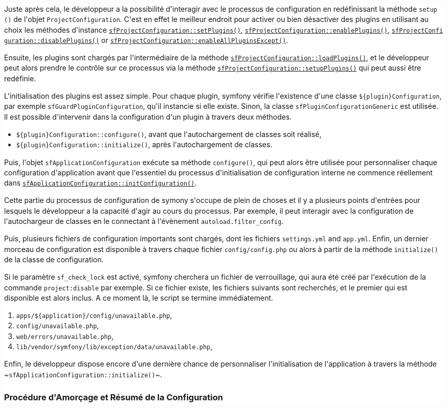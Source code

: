 Juste après cela, le développeur a la possibilité d'interagir avec le processus de configuration en redéfinissant la méthode `setup()` de l'objet `ProjectConfiguration`. C'est en effet le meilleur endroit pour activer ou bien désactiver des plugins en utilisant au choix les méthodes d'instance 
[`sfProjectConfiguration::setPlugins()`](http://www.symfony-project.org/api/1_3/sfProjectConfiguration#method_setplugins),
[`sfProjectConfiguration::enablePlugins()`](http://www.symfony-project.org/api/1_3/sfProjectConfiguration#method_enableplugins),
[`sfProjectConfiguration::disablePlugins()`](http://www.symfony-project.org/api/1_3/sfProjectConfiguration#method_disableplugins) or
[`sfProjectConfiguration::enableAllPluginsExcept()`](http://www.symfony-project.org/api/1_3/sfProjectConfiguration#method_enableallpluginsexcept).

Ensuite, les plugins sont chargés par l'intermédiaire de la méthode  [`sfProjectConfiguration::loadPlugins()`](http://www.symfony-project.org/api/1_3/sfProjectConfiguration#method_loadplugins), et le développeur peut alors prendre le contrôle sur ce processus via la méthode [`sfProjectConfiguration::setupPlugins()`](http://www.symfony-project.org/api/1_3/sfProjectConfiguration#method_setupplugins) qui peut aussi être redéfinie.

L'initialisation des plugins est assez simple. Pour chaque plugin, symfony 
vérifie l'existence d'une classe `${plugin}Configuration`, par exemple `sfGuardPluginConfiguration`, qu'il instancie si elle existe. Sinon, la classe `sfPluginConfigurationGeneric` est utilisée. Il est possible d'intervenir dans la configuration d'un plugin à travers deux méthodes. 

 * `${plugin}Configuration::configure()`, avant que l'autochargement de classes soit réalisé,
 * `${plugin}Configuration::initialize()`, après l'autochargement de classes.

Puis, l'objet `sfApplicationConfiguration` exécute sa méthode `configure()`, qui 
peut alors être utilisée pour personnaliser chaque configuration d'application avant que l'essentiel du processus d'initialisation de configuration interne ne commence réellement dans [`sfApplicationConfiguration::initConfiguration()`](http://www.symfony-project.org/api/1_3/sfApplicationConfiguration#method_initconfiguration).

Cette partie du processus de configuration de symony s'occupe de plein de 
choses et il y a plusieurs points d'entrées pour lesquels le développeur a la capacité d'agir au cours du processus. Par exemple, il peut interagir avec la configuration de l'autochargeur de classes en le connectant à l'évènement `autoload.filter_config`.

Puis, plusieurs fichiers de configuration importants sont chargés, dont les fichiers `settings.yml` and `app.yml`. Enfin, un dernier morceau de configuration est disponible à travers chaque fichier `config/config.php` ou alors à partir de la méthode `initialize()` de la classe de configuration. 

Si le paramètre `sf_check_lock` est activé, symfony cherchera un fichier de verrouillage, qui aura été créé par l'exécution de la commande `project:disable` par exemple. Si ce fichier existe, les fichiers suivants sont recherchés, et le premier qui est disponible est alors inclus. A ce moment là, le script se termine immédiatement.

 1. `apps/${application}/config/unavailable.php`,
 1. `config/unavailable.php`,
 1. `web/errors/unavailable.php`,
 1. `lib/vendor/symfony/lib/exception/data/unavailable.php`,

Enfin, le développeur dispose encore d'une dernière chance de personnaliser l'initialisation de l'application à travers la méthode ~`sfApplicationConfiguration::initialize()`~.

### Procédure d'Amorçage et Résumé de la Configuration
